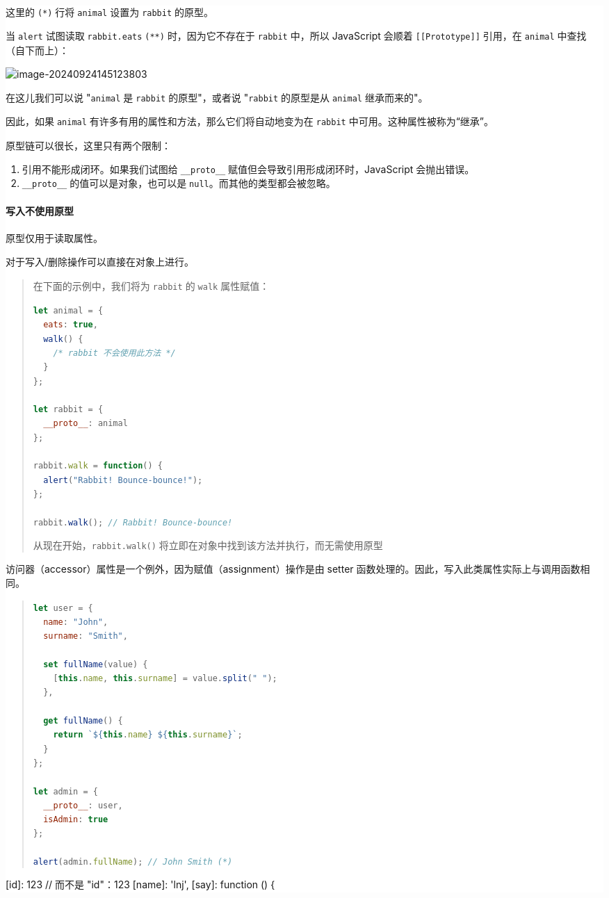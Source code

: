 这里的 `(*)` 行将 `animal` 设置为 `rabbit` 的原型。

当 `alert` 试图读取 `rabbit.eats` `(**)` 时，因为它不存在于 `rabbit` 中，所以 JavaScript 会顺着 `[[Prototype]]` 引用，在 `animal` 中查找（自下而上）：

![image-20240924145123803](https://raw.githubusercontent.com/Jenlybein/My-Typora-Images/imgs/202409241451973.png)

在这儿我们可以说 "`animal` 是 `rabbit` 的原型"，或者说 "`rabbit` 的原型是从 `animal` 继承而来的"。

因此，如果 `animal` 有许多有用的属性和方法，那么它们将自动地变为在 `rabbit` 中可用。这种属性被称为“继承”。

原型链可以很长，这里只有两个限制：

1. 引用不能形成闭环。如果我们试图给 `__proto__` 赋值但会导致引用形成闭环时，JavaScript 会抛出错误。
2. `__proto__` 的值可以是对象，也可以是 `null`。而其他的类型都会被忽略。



#### 写入不使用原型

原型仅用于读取属性。

对于写入/删除操作可以直接在对象上进行。

> 在下面的示例中，我们将为 `rabbit` 的 `walk` 属性赋值：
>
> ```javascript
> let animal = {
>   eats: true,
>   walk() {
>     /* rabbit 不会使用此方法 */
>   }
> };
> 
> let rabbit = {
>   __proto__: animal
> };
> 
> rabbit.walk = function() {
>   alert("Rabbit! Bounce-bounce!");
> };
> 
> rabbit.walk(); // Rabbit! Bounce-bounce!
> ```
>
> 从现在开始，`rabbit.walk()` 将立即在对象中找到该方法并执行，而无需使用原型

访问器（accessor）属性是一个例外，因为赋值（assignment）操作是由 setter 函数处理的。因此，写入此类属性实际上与调用函数相同。

> ```javascript
> let user = {
>   name: "John",
>   surname: "Smith",
> 
>   set fullName(value) {
>     [this.name, this.surname] = value.split(" ");
>   },
> 
>   get fullName() {
>     return `${this.name} ${this.surname}`;
>   }
> };
> 
> let admin = {
>   __proto__: user,
>   isAdmin: true
> };
> 
> alert(admin.fullName); // John Smith (*)

  [id]: 123 // 而不是 "id"：123
  [name]: 'lnj',
  [say]: function () {